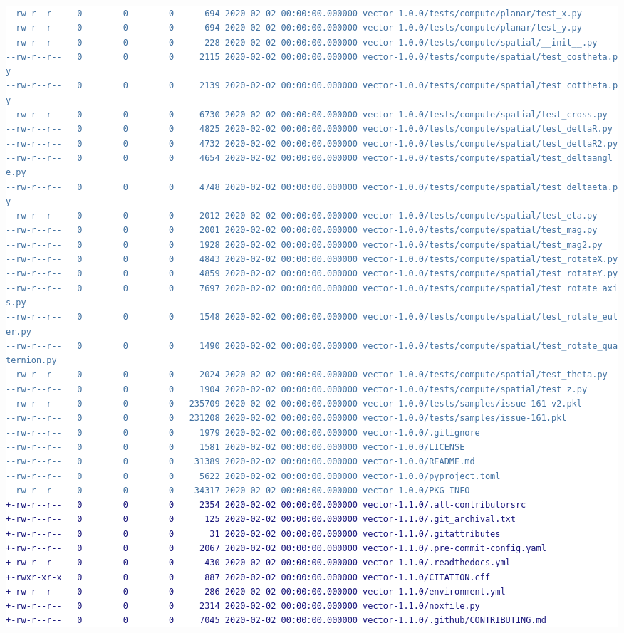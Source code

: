 ```diff
--rw-r--r--   0        0        0      694 2020-02-02 00:00:00.000000 vector-1.0.0/tests/compute/planar/test_x.py
--rw-r--r--   0        0        0      694 2020-02-02 00:00:00.000000 vector-1.0.0/tests/compute/planar/test_y.py
--rw-r--r--   0        0        0      228 2020-02-02 00:00:00.000000 vector-1.0.0/tests/compute/spatial/__init__.py
--rw-r--r--   0        0        0     2115 2020-02-02 00:00:00.000000 vector-1.0.0/tests/compute/spatial/test_costheta.py
--rw-r--r--   0        0        0     2139 2020-02-02 00:00:00.000000 vector-1.0.0/tests/compute/spatial/test_cottheta.py
--rw-r--r--   0        0        0     6730 2020-02-02 00:00:00.000000 vector-1.0.0/tests/compute/spatial/test_cross.py
--rw-r--r--   0        0        0     4825 2020-02-02 00:00:00.000000 vector-1.0.0/tests/compute/spatial/test_deltaR.py
--rw-r--r--   0        0        0     4732 2020-02-02 00:00:00.000000 vector-1.0.0/tests/compute/spatial/test_deltaR2.py
--rw-r--r--   0        0        0     4654 2020-02-02 00:00:00.000000 vector-1.0.0/tests/compute/spatial/test_deltaangle.py
--rw-r--r--   0        0        0     4748 2020-02-02 00:00:00.000000 vector-1.0.0/tests/compute/spatial/test_deltaeta.py
--rw-r--r--   0        0        0     2012 2020-02-02 00:00:00.000000 vector-1.0.0/tests/compute/spatial/test_eta.py
--rw-r--r--   0        0        0     2001 2020-02-02 00:00:00.000000 vector-1.0.0/tests/compute/spatial/test_mag.py
--rw-r--r--   0        0        0     1928 2020-02-02 00:00:00.000000 vector-1.0.0/tests/compute/spatial/test_mag2.py
--rw-r--r--   0        0        0     4843 2020-02-02 00:00:00.000000 vector-1.0.0/tests/compute/spatial/test_rotateX.py
--rw-r--r--   0        0        0     4859 2020-02-02 00:00:00.000000 vector-1.0.0/tests/compute/spatial/test_rotateY.py
--rw-r--r--   0        0        0     7697 2020-02-02 00:00:00.000000 vector-1.0.0/tests/compute/spatial/test_rotate_axis.py
--rw-r--r--   0        0        0     1548 2020-02-02 00:00:00.000000 vector-1.0.0/tests/compute/spatial/test_rotate_euler.py
--rw-r--r--   0        0        0     1490 2020-02-02 00:00:00.000000 vector-1.0.0/tests/compute/spatial/test_rotate_quaternion.py
--rw-r--r--   0        0        0     2024 2020-02-02 00:00:00.000000 vector-1.0.0/tests/compute/spatial/test_theta.py
--rw-r--r--   0        0        0     1904 2020-02-02 00:00:00.000000 vector-1.0.0/tests/compute/spatial/test_z.py
--rw-r--r--   0        0        0   235709 2020-02-02 00:00:00.000000 vector-1.0.0/tests/samples/issue-161-v2.pkl
--rw-r--r--   0        0        0   231208 2020-02-02 00:00:00.000000 vector-1.0.0/tests/samples/issue-161.pkl
--rw-r--r--   0        0        0     1979 2020-02-02 00:00:00.000000 vector-1.0.0/.gitignore
--rw-r--r--   0        0        0     1581 2020-02-02 00:00:00.000000 vector-1.0.0/LICENSE
--rw-r--r--   0        0        0    31389 2020-02-02 00:00:00.000000 vector-1.0.0/README.md
--rw-r--r--   0        0        0     5622 2020-02-02 00:00:00.000000 vector-1.0.0/pyproject.toml
--rw-r--r--   0        0        0    34317 2020-02-02 00:00:00.000000 vector-1.0.0/PKG-INFO
+-rw-r--r--   0        0        0     2354 2020-02-02 00:00:00.000000 vector-1.1.0/.all-contributorsrc
+-rw-r--r--   0        0        0      125 2020-02-02 00:00:00.000000 vector-1.1.0/.git_archival.txt
+-rw-r--r--   0        0        0       31 2020-02-02 00:00:00.000000 vector-1.1.0/.gitattributes
+-rw-r--r--   0        0        0     2067 2020-02-02 00:00:00.000000 vector-1.1.0/.pre-commit-config.yaml
+-rw-r--r--   0        0        0      430 2020-02-02 00:00:00.000000 vector-1.1.0/.readthedocs.yml
+-rwxr-xr-x   0        0        0      887 2020-02-02 00:00:00.000000 vector-1.1.0/CITATION.cff
+-rw-r--r--   0        0        0      286 2020-02-02 00:00:00.000000 vector-1.1.0/environment.yml
+-rw-r--r--   0        0        0     2314 2020-02-02 00:00:00.000000 vector-1.1.0/noxfile.py
+-rw-r--r--   0        0        0     7045 2020-02-02 00:00:00.000000 vector-1.1.0/.github/CONTRIBUTING.md
```